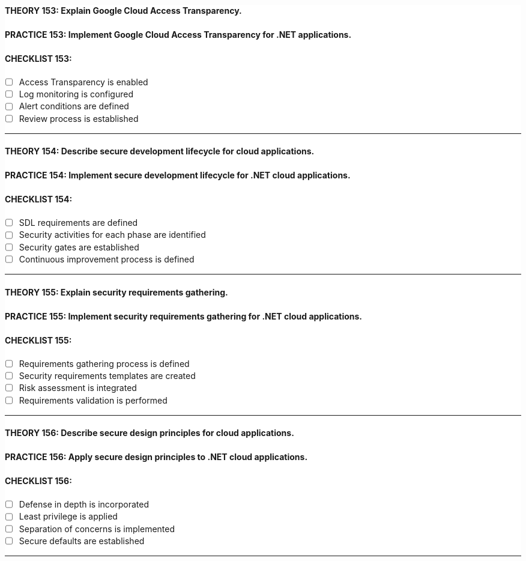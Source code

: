 
#### THEORY 153: Explain Google Cloud Access Transparency.

#### PRACTICE 153: Implement Google Cloud Access Transparency for .NET applications.

#### CHECKLIST 153:

- [ ] Access Transparency is enabled
- [ ] Log monitoring is configured
- [ ] Alert conditions are defined
- [ ] Review process is established

---

#### THEORY 154: Describe secure development lifecycle for cloud applications.

#### PRACTICE 154: Implement secure development lifecycle for .NET cloud applications.

#### CHECKLIST 154:

- [ ] SDL requirements are defined
- [ ] Security activities for each phase are identified
- [ ] Security gates are established
- [ ] Continuous improvement process is defined

---

#### THEORY 155: Explain security requirements gathering.

#### PRACTICE 155: Implement security requirements gathering for .NET cloud applications.

#### CHECKLIST 155:

- [ ] Requirements gathering process is defined
- [ ] Security requirements templates are created
- [ ] Risk assessment is integrated
- [ ] Requirements validation is performed

---

#### THEORY 156: Describe secure design principles for cloud applications.

#### PRACTICE 156: Apply secure design principles to .NET cloud applications.

#### CHECKLIST 156:

- [ ] Defense in depth is incorporated
- [ ] Least privilege is applied
- [ ] Separation of concerns is implemented
- [ ] Secure defaults are established

---